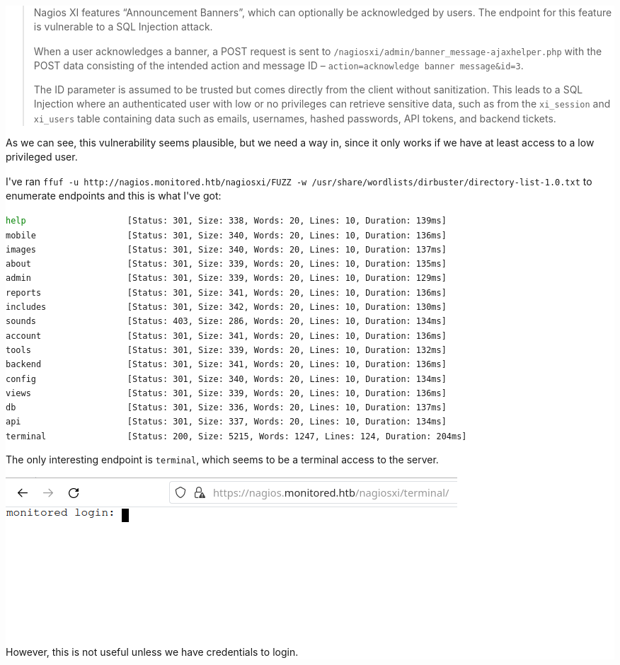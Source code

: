 > Nagios XI features “Announcement Banners”, which can optionally be acknowledged by users. The endpoint for this feature is vulnerable to a SQL Injection attack.
>
> When a user acknowledges a banner, a POST request is sent to `/nagiosxi/admin/banner_message-ajaxhelper.php` with the POST data consisting of the intended action and message ID – `action=acknowledge banner message&id=3`.
> 
> The ID parameter is assumed to be trusted but comes directly from the client without sanitization. This leads to a SQL Injection where an authenticated user with low or no privileges can retrieve sensitive data, such as from the `xi_session` and `xi_users` table containing data such as emails, usernames, hashed passwords, API tokens, and backend tickets.

As we can see, this vulnerability seems plausible, but we need a way in, since it only works if we have at least
access to a low privileged user. 

I've ran `ffuf -u http://nagios.monitored.htb/nagiosxi/FUZZ -w /usr/share/wordlists/dirbuster/directory-list-1.0.txt` to enumerate endpoints and this is what I've got:

```bash
help                    [Status: 301, Size: 338, Words: 20, Lines: 10, Duration: 139ms]
mobile                  [Status: 301, Size: 340, Words: 20, Lines: 10, Duration: 136ms]
images                  [Status: 301, Size: 340, Words: 20, Lines: 10, Duration: 137ms]
about                   [Status: 301, Size: 339, Words: 20, Lines: 10, Duration: 135ms]
admin                   [Status: 301, Size: 339, Words: 20, Lines: 10, Duration: 129ms]
reports                 [Status: 301, Size: 341, Words: 20, Lines: 10, Duration: 136ms]
includes                [Status: 301, Size: 342, Words: 20, Lines: 10, Duration: 130ms]
sounds                  [Status: 403, Size: 286, Words: 20, Lines: 10, Duration: 134ms]
account                 [Status: 301, Size: 341, Words: 20, Lines: 10, Duration: 136ms]
tools                   [Status: 301, Size: 339, Words: 20, Lines: 10, Duration: 132ms]
backend                 [Status: 301, Size: 341, Words: 20, Lines: 10, Duration: 136ms]
config                  [Status: 301, Size: 340, Words: 20, Lines: 10, Duration: 134ms]
views                   [Status: 301, Size: 339, Words: 20, Lines: 10, Duration: 136ms]
db                      [Status: 301, Size: 336, Words: 20, Lines: 10, Duration: 137ms]
api                     [Status: 301, Size: 337, Words: 20, Lines: 10, Duration: 134ms]
terminal                [Status: 200, Size: 5215, Words: 1247, Lines: 124, Duration: 204ms]
```

The only interesting endpoint is `terminal`, which seems to be a terminal access to the server. 

<img src="../figs/monitored2.png" alt="terminal endpoint">

However, this is not useful unless we have credentials to login. 
